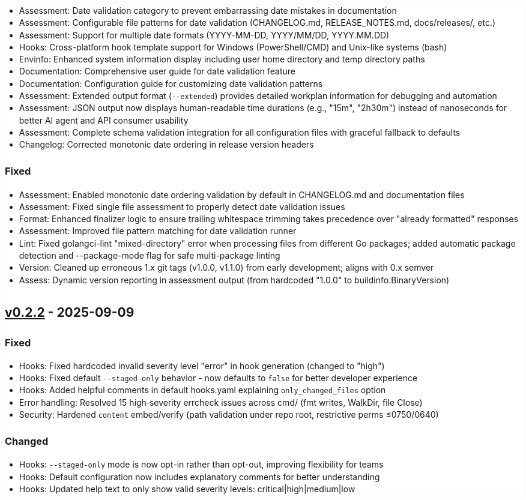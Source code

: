 - Assessment: Date validation category to prevent embarrassing date mistakes in documentation
- Assessment: Configurable file patterns for date validation (CHANGELOG.md, RELEASE_NOTES.md, docs/releases/, etc.)
- Assessment: Support for multiple date formats (YYYY-MM-DD, YYYY/MM/DD, YYYY.MM.DD)
- Hooks: Cross-platform hook template support for Windows (PowerShell/CMD) and Unix-like systems (bash)
- Envinfo: Enhanced system information display including user home directory and temp directory paths
- Documentation: Comprehensive user guide for date validation feature
- Documentation: Configuration guide for customizing date validation patterns
- Assessment: Extended output format (`--extended`) provides detailed workplan information for debugging and automation
- Assessment: JSON output now displays human-readable time durations (e.g., "15m", "2h30m") instead of nanoseconds for better AI agent and API consumer usability
- Assessment: Complete schema validation integration for all configuration files with graceful fallback to defaults
- Changelog: Corrected monotonic date ordering in release version headers

### Fixed

- Assessment: Enabled monotonic date ordering validation by default in CHANGELOG.md and documentation files
- Assessment: Fixed single file assessment to properly detect date validation issues
- Format: Enhanced finalizer logic to ensure trailing whitespace trimming takes precedence over "already formatted" responses
- Assessment: Improved file pattern matching for date validation runner
- Lint: Fixed golangci-lint "mixed-directory" error when processing files from different Go packages; added automatic package detection and --package-mode flag for safe multi-package linting
- Version: Cleaned up erroneous 1.x git tags (v1.0.0, v1.1.0) from early development; aligns with 0.x semver
- Assess: Dynamic version reporting in assessment output (from hardcoded "1.0.0" to buildinfo.BinaryVersion)

## [v0.2.2] - 2025-09-09

### Fixed

- Hooks: Fixed hardcoded invalid severity level "error" in hook generation (changed to "high")
- Hooks: Fixed default `--staged-only` behavior - now defaults to `false` for better developer experience
- Hooks: Added helpful comments in default hooks.yaml explaining `only_changed_files` option
- Error handling: Resolved 15 high‑severity errcheck issues across cmd/ (fmt writes, WalkDir, file Close)
- Security: Hardened `content` embed/verify (path validation under repo root, restrictive perms ≤0750/0640)

### Changed

- Hooks: `--staged-only` mode is now opt-in rather than opt-out, improving flexibility for teams
- Hooks: Default configuration now includes explanatory comments for better understanding
- Hooks: Updated help text to only show valid severity levels: critical|high|medium|low


[0.2.2-rc.1]: https://github.com/fulmenhq/goneat/compare/v0.2.1...v0.2.2-rc.1
[0.2.1]: https://github.com/fulmenhq/goneat/compare/v0.2.0...v0.2.1
[0.2.1-rc.1]: https://github.com/fulmenhq/goneat/compare/v0.2.0...v0.2.1-rc.1
[0.2.0]: https://github.com/fulmenhq/goneat/releases/tag/v0.2.0
[0.2.0-rc.1]: https://github.com/fulmenhq/goneat/compare/v0.1.5...v0.2.0-rc.1
[Unreleased]: https://github.com/fulmenhq/goneat/compare/v0.2.7...HEAD
[v0.2.7]: https://github.com/fulmenhq/goneat/compare/v0.2.6...v0.2.7
[v0.2.6]: https://github.com/fulmenhq/goneat/compare/v0.2.5...v0.2.6
[v0.2.5]: https://github.com/fulmenhq/goneat/compare/v0.2.4...v0.2.5
[v0.2.4]: https://github.com/fulmenhq/goneat/compare/v0.2.3...v0.2.4
[v0.2.3]: https://github.com/fulmenhq/goneat/compare/v0.2.2...v0.2.3
[v0.2.2]: https://github.com/fulmenhq/goneat/compare/v0.2.1...v0.2.2
[v0.2.1]: https://github.com/fulmenhq/goneat/compare/v0.2.0...v0.2.1
[v0.2.0]: https://github.com/fulmenhq/goneat/releases/tag/v0.2.0
[0.1.5]: https://github.com/fulmenhq/goneat/compare/v0.1.4...v0.1.5
[0.1.4]: https://github.com/fulmenhq/goneat/compare/v0.1.2...v0.1.4
[0.1.2]: https://github.com/fulmenhq/goneat/compare/v0.1.1...v0.1.2
[0.1.1]: https://github.com/fulmenhq/goneat/compare/v0.1.0...v0.1.1
[0.1.0]: https://github.com/fulmenhq/goneat/releases/tag/v0.1.0